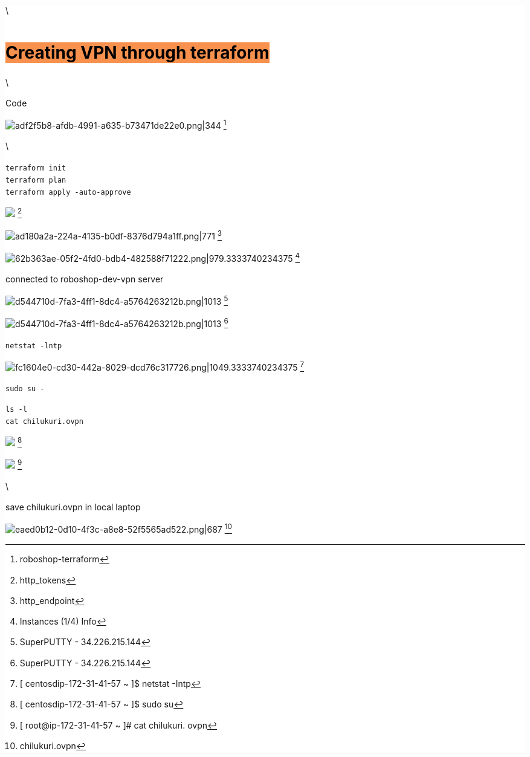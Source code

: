 \

# <mark style="background-color:#f8914d;">**Creating VPN through terraform**</mark>

\

Code

![adf2f5b8-afdb-4991-a635-b73471de22e0.png|344](https://images.amplenote.com/e1155448-2a01-11ef-b56c-3e95ff25d0e5/adf2f5b8-afdb-4991-a635-b73471de22e0.png) [^28]

\

```
terraform init
terraform plan
terraform apply -auto-approve
```

![](https://images.amplenote.com/e1155448-2a01-11ef-b56c-3e95ff25d0e5/e71f9254-d68b-43da-b367-ddafe36da878.png) [^29]

![ad180a2a-224a-4135-b0df-8376d794a1ff.png|771](https://images.amplenote.com/e1155448-2a01-11ef-b56c-3e95ff25d0e5/ad180a2a-224a-4135-b0df-8376d794a1ff.png) [^30]

![62b363ae-05f2-4fd0-bdb4-482588f71222.png|979.3333740234375](https://images.amplenote.com/e1155448-2a01-11ef-b56c-3e95ff25d0e5/62b363ae-05f2-4fd0-bdb4-482588f71222.png) [^31]

connected to roboshop-dev-vpn server

![d544710d-7fa3-4ff1-8dc4-a5764263212b.png|1013](https://images.amplenote.com/e1155448-2a01-11ef-b56c-3e95ff25d0e5/d544710d-7fa3-4ff1-8dc4-a5764263212b.png) [^32]

![d544710d-7fa3-4ff1-8dc4-a5764263212b.png|1013](https://images.amplenote.com/e1155448-2a01-11ef-b56c-3e95ff25d0e5/d544710d-7fa3-4ff1-8dc4-a5764263212b.png) [^33]

```
netstat -lntp
```

![fc1604e0-cd30-442a-8029-dcd76c317726.png|1049.3333740234375](https://images.amplenote.com/e1155448-2a01-11ef-b56c-3e95ff25d0e5/fc1604e0-cd30-442a-8029-dcd76c317726.png) [^34]

```
sudo su -
```

```
ls -l
cat chilukuri.ovpn
```

![](https://images.amplenote.com/e1155448-2a01-11ef-b56c-3e95ff25d0e5/2bf7f8bd-bcf6-4037-892f-616410f320bb.png) [^35]

![](https://images.amplenote.com/e1155448-2a01-11ef-b56c-3e95ff25d0e5/6e05bfcd-b683-4cb6-80f2-2f8ae60691ed.png) [^36]

\

save chilukuri.ovpn in local laptop

![eaed0b12-0d10-4f3c-a8e8-52f5565ad522.png|687](https://images.amplenote.com/e1155448-2a01-11ef-b56c-3e95ff25d0e5/eaed0b12-0d10-4f3c-a8e8-52f5565ad522.png) [^37]


[^1]: HOME
[^2]: Instances (1/1) Info
[^3]: SuperPUTTY - 54.242.87.199
[^4]: Instances (1/1) Info
[^5]: maintained by our team of experts. Download the client VPN software for your PC.
[^6]: \[ centosdip-172-31-22-205 \~ \]$ sudo su
[^7]: I need to know the IPv4 address of the network interface you want OpenVPN listening to.
[^8]: What DNS resolvers do you want to use with the VPN?
[^9]: The name must consist of alphanumeric character. It may also include an underscore or a das
[^10]: C
[^11]: OpenVPN Connect Setup
[^12]: OpenVPN Connect
[^13]: 04 .
[^14]: X
[^15]: OpenVPN Connect
[^16]: OpenVPN Connect
[^17]: OpenVPN Connect
[^18]: G
[^19]: HOME
[^20]: NAT gateways (1) Info
[^21]: Subnets (1/12) Info
[^22]: Instances (1/2) Info
[^23]: EC2 >
[^24]: inbound
[^25]: EC2 > Security Groups > sg-0b6d834e82fc45bad - roboshop-dev-mongodb > Edit inbound rules
[^26]: Instances (1/3) Info
[^27]: SuperPUTTY - 10.0.21.124
[^28]: roboshop-terraform
[^29]: http_tokens
[^30]: http_endpoint
[^31]: Instances (1/4) Info
[^32]: SuperPUTTY - 34.226.215.144
[^33]: SuperPUTTY - 34.226.215.144
[^34]: \[ centosdip-172-31-41-57 \~ \]$ netstat -Intp
[^35]: \[ centosdip-172-31-41-57 \~ \]$ sudo su
[^36]: \[ root@ip-172-31-41-57 \~ \]# cat chilukuri. ovpn
[^37]: chilukuri.ovpn
[^38]: OpenVPN Connect
[^39]: OpenVPN Connect
[^40]: SuperPUTTY - 10.0.21.124
[^41]: EC2 > Instances > Launch an instance
[^42]: Key pair name - required
[^43]: User data - optional